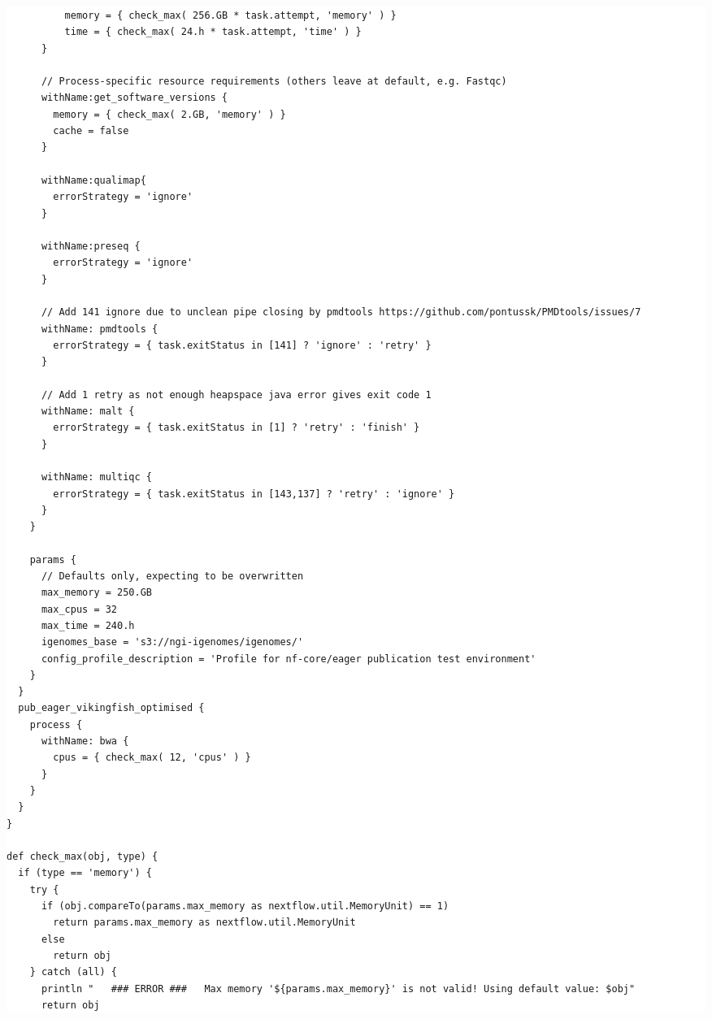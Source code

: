 ```text
          memory = { check_max( 256.GB * task.attempt, 'memory' ) }
          time = { check_max( 24.h * task.attempt, 'time' ) }
      }

      // Process-specific resource requirements (others leave at default, e.g. Fastqc)
      withName:get_software_versions {
        memory = { check_max( 2.GB, 'memory' ) }
        cache = false
      }

      withName:qualimap{
        errorStrategy = 'ignore'
      }

      withName:preseq {
        errorStrategy = 'ignore'
      }

      // Add 141 ignore due to unclean pipe closing by pmdtools https://github.com/pontussk/PMDtools/issues/7
      withName: pmdtools {
        errorStrategy = { task.exitStatus in [141] ? 'ignore' : 'retry' }
      }

      // Add 1 retry as not enough heapspace java error gives exit code 1
      withName: malt {
        errorStrategy = { task.exitStatus in [1] ? 'retry' : 'finish' }
      }

      withName: multiqc {
        errorStrategy = { task.exitStatus in [143,137] ? 'retry' : 'ignore' }
      }
    }

    params {
      // Defaults only, expecting to be overwritten
      max_memory = 250.GB
      max_cpus = 32
      max_time = 240.h
      igenomes_base = 's3://ngi-igenomes/igenomes/'
      config_profile_description = 'Profile for nf-core/eager publication test environment'
    }
  }
  pub_eager_vikingfish_optimised {
    process {
      withName: bwa {
        cpus = { check_max( 12, 'cpus' ) }
      }
    }
  }
}

def check_max(obj, type) {
  if (type == 'memory') {
    try {
      if (obj.compareTo(params.max_memory as nextflow.util.MemoryUnit) == 1)
        return params.max_memory as nextflow.util.MemoryUnit
      else
        return obj
    } catch (all) {
      println "   ### ERROR ###   Max memory '${params.max_memory}' is not valid! Using default value: $obj"
      return obj
```